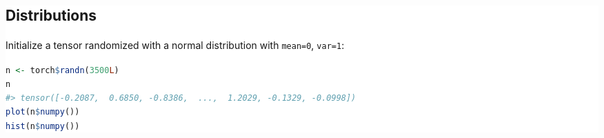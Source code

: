## Distributions

Initialize a tensor randomized with a normal distribution with `mean=0`, `var=1`:


```r
n <- torch$randn(3500L)
n
#> tensor([-0.2087,  0.6850, -0.8386,  ...,  1.2029, -0.1329, -0.0998])
plot(n$numpy())
hist(n$numpy())
```
